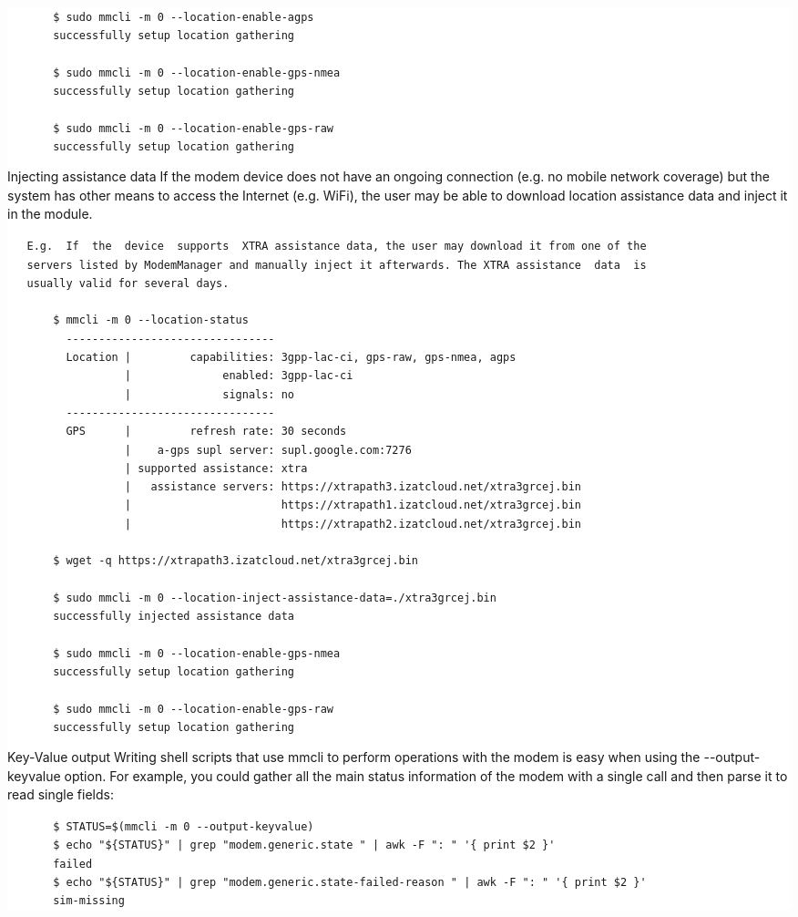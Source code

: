            $ sudo mmcli -m 0 --location-enable-agps
           successfully setup location gathering

           $ sudo mmcli -m 0 --location-enable-gps-nmea
           successfully setup location gathering

           $ sudo mmcli -m 0 --location-enable-gps-raw
           successfully setup location gathering

   Injecting assistance data
       If  the  modem device does not have an ongoing connection (e.g. no mobile network coverage) but
       the system has other means to access the Internet (e.g. WiFi), the user may be able to download
       location assistance data and inject it in the module.

       E.g.  If  the  device  supports  XTRA assistance data, the user may download it from one of the
       servers listed by ModemManager and manually inject it afterwards. The XTRA assistance  data  is
       usually valid for several days.

           $ mmcli -m 0 --location-status
             --------------------------------
             Location |         capabilities: 3gpp-lac-ci, gps-raw, gps-nmea, agps
                      |              enabled: 3gpp-lac-ci
                      |              signals: no
             --------------------------------
             GPS      |         refresh rate: 30 seconds
                      |    a-gps supl server: supl.google.com:7276
                      | supported assistance: xtra
                      |   assistance servers: https://xtrapath3.izatcloud.net/xtra3grcej.bin
                      |                       https://xtrapath1.izatcloud.net/xtra3grcej.bin
                      |                       https://xtrapath2.izatcloud.net/xtra3grcej.bin

           $ wget -q https://xtrapath3.izatcloud.net/xtra3grcej.bin

           $ sudo mmcli -m 0 --location-inject-assistance-data=./xtra3grcej.bin
           successfully injected assistance data

           $ sudo mmcli -m 0 --location-enable-gps-nmea
           successfully setup location gathering

           $ sudo mmcli -m 0 --location-enable-gps-raw
           successfully setup location gathering

   Key-Value output
       Writing  shell  scripts  that use mmcli to perform operations with the modem is easy when using
       the --output-keyvalue option. For example, you could gather all the main status information  of
       the modem with a single call and then parse it to read single fields:

           $ STATUS=$(mmcli -m 0 --output-keyvalue)
           $ echo "${STATUS}" | grep "modem.generic.state " | awk -F ": " '{ print $2 }'
           failed
           $ echo "${STATUS}" | grep "modem.generic.state-failed-reason " | awk -F ": " '{ print $2 }'
           sim-missing
